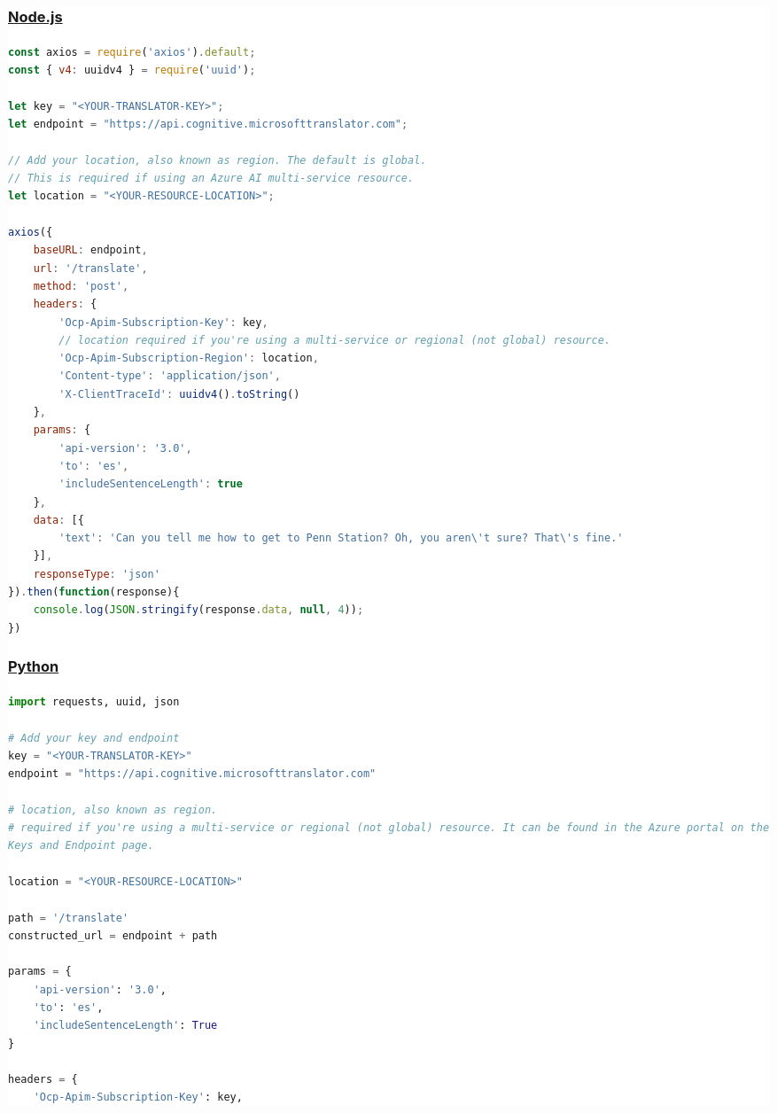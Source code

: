 ### [Node.js](#tab/nodejs)

```javascript
const axios = require('axios').default;
const { v4: uuidv4 } = require('uuid');

let key = "<YOUR-TRANSLATOR-KEY>";
let endpoint = "https://api.cognitive.microsofttranslator.com";

// Add your location, also known as region. The default is global.
// This is required if using an Azure AI multi-service resource.
let location = "<YOUR-RESOURCE-LOCATION>";

axios({
    baseURL: endpoint,
    url: '/translate',
    method: 'post',
    headers: {
        'Ocp-Apim-Subscription-Key': key,
        // location required if you're using a multi-service or regional (not global) resource.
        'Ocp-Apim-Subscription-Region': location,
        'Content-type': 'application/json',
        'X-ClientTraceId': uuidv4().toString()
    },
    params: {
        'api-version': '3.0',
        'to': 'es',
        'includeSentenceLength': true
    },
    data: [{
        'text': 'Can you tell me how to get to Penn Station? Oh, you aren\'t sure? That\'s fine.'
    }],
    responseType: 'json'
}).then(function(response){
    console.log(JSON.stringify(response.data, null, 4));
})
```

### [Python](#tab/python)

```python
import requests, uuid, json

# Add your key and endpoint
key = "<YOUR-TRANSLATOR-KEY>"
endpoint = "https://api.cognitive.microsofttranslator.com"

# location, also known as region.
# required if you're using a multi-service or regional (not global) resource. It can be found in the Azure portal on the Keys and Endpoint page.

location = "<YOUR-RESOURCE-LOCATION>"

path = '/translate'
constructed_url = endpoint + path

params = {
    'api-version': '3.0',
    'to': 'es',
    'includeSentenceLength': True
}

headers = {
    'Ocp-Apim-Subscription-Key': key,
```